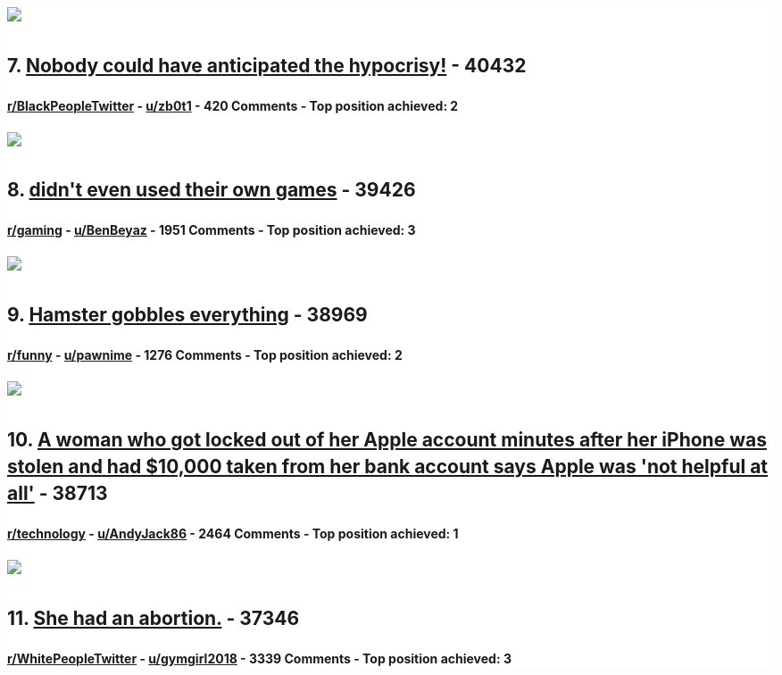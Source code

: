 <a href="https://v.redd.it/zy4s8lfrsika1"><img src="https://b.thumbs.redditmedia.com/Zlj8i6ywUaroIMe9Bt50yV92LWLOaly7OY7bi8Cqc8E.jpg"></img></a>

## 7. [Nobody could have anticipated the hypocrisy!](http://reddit.com/r/BlackPeopleTwitter/comments/11ci7en/nobody_could_have_anticipated_the_hypocrisy/) - 40432
#### [r/BlackPeopleTwitter](http://reddit.com/r/BlackPeopleTwitter) - [u/zb0t1](http://reddit.com/u/zb0t1) - 420 Comments - Top position achieved: 2

<a href="https://i.redd.it/wvuszow2jjka1.png"><img src="https://a.thumbs.redditmedia.com/Yf5VAZi3mWn4O6nNe5kTOpZR5qQrvekqSR00ocJ0u84.jpg"></img></a>

## 8. [didn't even used their own games](http://reddit.com/r/gaming/comments/11cg25y/didnt_even_used_their_own_games/) - 39426
#### [r/gaming](http://reddit.com/r/gaming) - [u/BenBeyaz](http://reddit.com/u/BenBeyaz) - 1951 Comments - Top position achieved: 3

<a href="https://i.redd.it/ifvkz9jk2jka1.jpg"><img src="https://b.thumbs.redditmedia.com/TCDQtsspUt5XkQH10j03sCnil0rj948_pHLuwSLZcdQ.jpg"></img></a>

## 9. [Hamster gobbles everything](http://reddit.com/r/funny/comments/11ch087/hamster_gobbles_everything/) - 38969
#### [r/funny](http://reddit.com/r/funny) - [u/pawnime](http://reddit.com/u/pawnime) - 1276 Comments - Top position achieved: 2

<a href="https://v.redd.it/hs8ohasiajka1"><img src="https://b.thumbs.redditmedia.com/sfB2Fb-FjEudrwNBZh0rc1ONE-qodg0mh9iEzsK6c5Y.jpg"></img></a>

## 10. [A woman who got locked out of her Apple account minutes after her iPhone was stolen and had $10,000 taken from her bank account says Apple was 'not helpful at all'](http://reddit.com/r/technology/comments/11cr7m5/a_woman_who_got_locked_out_of_her_apple_account/) - 38713
#### [r/technology](http://reddit.com/r/technology) - [u/AndyJack86](http://reddit.com/u/AndyJack86) - 2464 Comments - Top position achieved: 1

<a href="https://www.businessinsider.com/apple-not-helpful-woman-locked-out-apple-account-lost-10k-2023-2"><img src="https://b.thumbs.redditmedia.com/MLjjsGViUiG9glA4--dZlweWgdUUts765rnNRx44fsw.jpg"></img></a>

## 11. [She had an abortion.](http://reddit.com/r/WhitePeopleTwitter/comments/11cg1em/she_had_an_abortion/) - 37346
#### [r/WhitePeopleTwitter](http://reddit.com/r/WhitePeopleTwitter) - [u/gymgirl2018](http://reddit.com/u/gymgirl2018) - 3339 Comments - Top position achieved: 3
